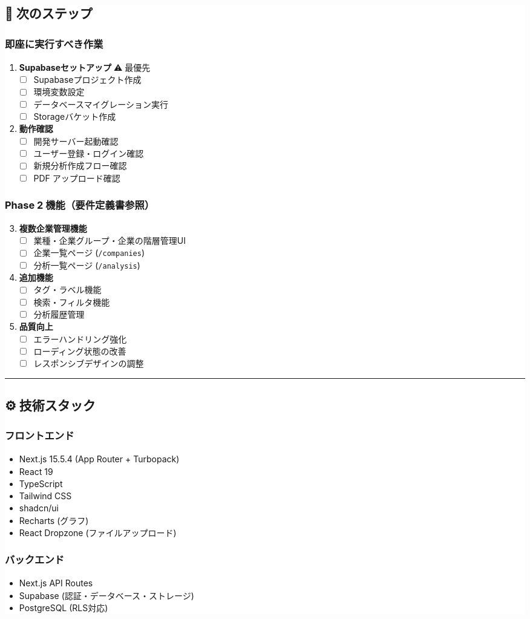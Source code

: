 
## 🚀 次のステップ

### 即座に実行すべき作業

1. **Supabaseセットアップ** ⚠️ 最優先
   - [ ] Supabaseプロジェクト作成
   - [ ] 環境変数設定
   - [ ] データベースマイグレーション実行
   - [ ] Storageバケット作成

2. **動作確認**
   - [ ] 開発サーバー起動確認
   - [ ] ユーザー登録・ログイン確認
   - [ ] 新規分析作成フロー確認
   - [ ] PDF アップロード確認

### Phase 2 機能（要件定義書参照）

3. **複数企業管理機能**
   - [ ] 業種・企業グループ・企業の階層管理UI
   - [ ] 企業一覧ページ (`/companies`)
   - [ ] 分析一覧ページ (`/analysis`)

4. **追加機能**
   - [ ] タグ・ラベル機能
   - [ ] 検索・フィルタ機能
   - [ ] 分析履歴管理

5. **品質向上**
   - [ ] エラーハンドリング強化
   - [ ] ローディング状態の改善
   - [ ] レスポンシブデザインの調整

---

## ⚙️ 技術スタック

### フロントエンド
- Next.js 15.5.4 (App Router + Turbopack)
- React 19
- TypeScript
- Tailwind CSS
- shadcn/ui
- Recharts (グラフ)
- React Dropzone (ファイルアップロード)

### バックエンド
- Next.js API Routes
- Supabase (認証・データベース・ストレージ)
- PostgreSQL (RLS対応)

